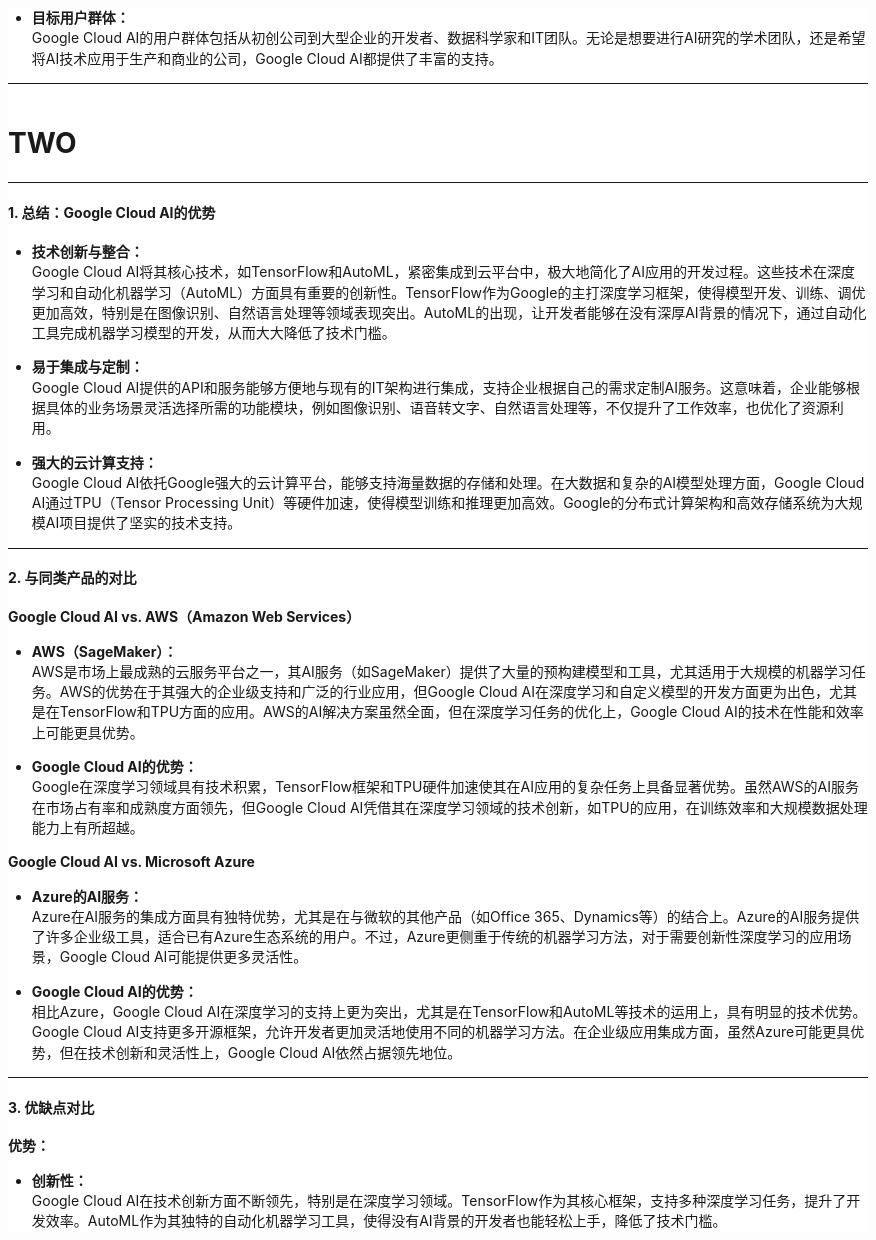    - **目标用户群体：**  
     Google Cloud AI的用户群体包括从初创公司到大型企业的开发者、数据科学家和IT团队。无论是想要进行AI研究的学术团队，还是希望将AI技术应用于生产和商业的公司，Google Cloud AI都提供了丰富的支持。

---

# TWO

---

#### **1. 总结：Google Cloud AI的优势**  
- **技术创新与整合：**  
  Google Cloud AI将其核心技术，如TensorFlow和AutoML，紧密集成到云平台中，极大地简化了AI应用的开发过程。这些技术在深度学习和自动化机器学习（AutoML）方面具有重要的创新性。TensorFlow作为Google的主打深度学习框架，使得模型开发、训练、调优更加高效，特别是在图像识别、自然语言处理等领域表现突出。AutoML的出现，让开发者能够在没有深厚AI背景的情况下，通过自动化工具完成机器学习模型的开发，从而大大降低了技术门槛。

- **易于集成与定制：**  
  Google Cloud AI提供的API和服务能够方便地与现有的IT架构进行集成，支持企业根据自己的需求定制AI服务。这意味着，企业能够根据具体的业务场景灵活选择所需的功能模块，例如图像识别、语音转文字、自然语言处理等，不仅提升了工作效率，也优化了资源利用。

- **强大的云计算支持：**  
  Google Cloud AI依托Google强大的云计算平台，能够支持海量数据的存储和处理。在大数据和复杂的AI模型处理方面，Google Cloud AI通过TPU（Tensor Processing Unit）等硬件加速，使得模型训练和推理更加高效。Google的分布式计算架构和高效存储系统为大规模AI项目提供了坚实的技术支持。

---

#### **2. 与同类产品的对比**  
**Google Cloud AI vs. AWS（Amazon Web Services）**  
- **AWS（SageMaker）：**  
  AWS是市场上最成熟的云服务平台之一，其AI服务（如SageMaker）提供了大量的预构建模型和工具，尤其适用于大规模的机器学习任务。AWS的优势在于其强大的企业级支持和广泛的行业应用，但Google Cloud AI在深度学习和自定义模型的开发方面更为出色，尤其是在TensorFlow和TPU方面的应用。AWS的AI解决方案虽然全面，但在深度学习任务的优化上，Google Cloud AI的技术在性能和效率上可能更具优势。

- **Google Cloud AI的优势：**  
  Google在深度学习领域具有技术积累，TensorFlow框架和TPU硬件加速使其在AI应用的复杂任务上具备显著优势。虽然AWS的AI服务在市场占有率和成熟度方面领先，但Google Cloud AI凭借其在深度学习领域的技术创新，如TPU的应用，在训练效率和大规模数据处理能力上有所超越。

**Google Cloud AI vs. Microsoft Azure**  
- **Azure的AI服务：**  
  Azure在AI服务的集成方面具有独特优势，尤其是在与微软的其他产品（如Office 365、Dynamics等）的结合上。Azure的AI服务提供了许多企业级工具，适合已有Azure生态系统的用户。不过，Azure更侧重于传统的机器学习方法，对于需要创新性深度学习的应用场景，Google Cloud AI可能提供更多灵活性。

- **Google Cloud AI的优势：**  
  相比Azure，Google Cloud AI在深度学习的支持上更为突出，尤其是在TensorFlow和AutoML等技术的运用上，具有明显的技术优势。Google Cloud AI支持更多开源框架，允许开发者更加灵活地使用不同的机器学习方法。在企业级应用集成方面，虽然Azure可能更具优势，但在技术创新和灵活性上，Google Cloud AI依然占据领先地位。

---

#### **3. 优缺点对比**  
**优势：**  
- **创新性：**  
  Google Cloud AI在技术创新方面不断领先，特别是在深度学习领域。TensorFlow作为其核心框架，支持多种深度学习任务，提升了开发效率。AutoML作为其独特的自动化机器学习工具，使得没有AI背景的开发者也能轻松上手，降低了技术门槛。
  